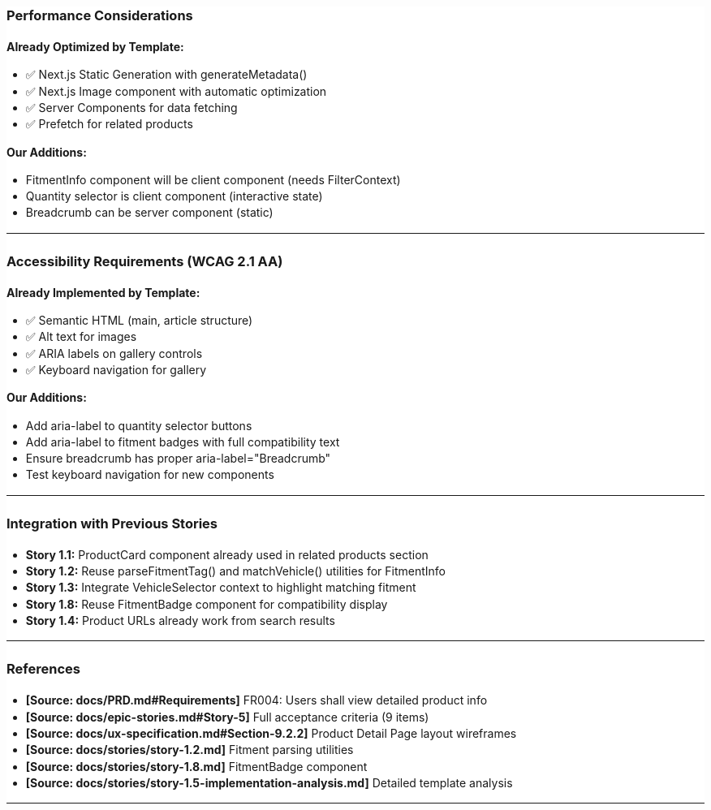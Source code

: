 
### Performance Considerations

**Already Optimized by Template:**

- ✅ Next.js Static Generation with generateMetadata()
- ✅ Next.js Image component with automatic optimization
- ✅ Server Components for data fetching
- ✅ Prefetch for related products

**Our Additions:**

- FitmentInfo component will be client component (needs FilterContext)
- Quantity selector is client component (interactive state)
- Breadcrumb can be server component (static)

---

### Accessibility Requirements (WCAG 2.1 AA)

**Already Implemented by Template:**

- ✅ Semantic HTML (main, article structure)
- ✅ Alt text for images
- ✅ ARIA labels on gallery controls
- ✅ Keyboard navigation for gallery

**Our Additions:**

- Add aria-label to quantity selector buttons
- Add aria-label to fitment badges with full compatibility text
- Ensure breadcrumb has proper aria-label="Breadcrumb"
- Test keyboard navigation for new components

---

### Integration with Previous Stories

- **Story 1.1:** ProductCard component already used in related products section
- **Story 1.2:** Reuse parseFitmentTag() and matchVehicle() utilities for FitmentInfo
- **Story 1.3:** Integrate VehicleSelector context to highlight matching fitment
- **Story 1.8:** Reuse FitmentBadge component for compatibility display
- **Story 1.4:** Product URLs already work from search results

---

### References

- **[Source: docs/PRD.md#Requirements]** FR004: Users shall view detailed product info
- **[Source: docs/epic-stories.md#Story-5]** Full acceptance criteria (9 items)
- **[Source: docs/ux-specification.md#Section-9.2.2]** Product Detail Page layout wireframes
- **[Source: docs/stories/story-1.2.md]** Fitment parsing utilities
- **[Source: docs/stories/story-1.8.md]** FitmentBadge component
- **[Source: docs/stories/story-1.5-implementation-analysis.md]** Detailed template analysis

---
